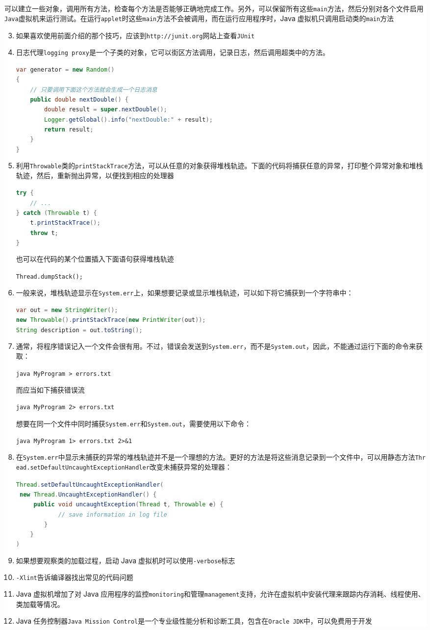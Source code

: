    可以建立一些对象，调用所有方法，检查每个方法是否能够正确地完成工作。另外，可以保留所有这些`main`方法，然后分别对各个文件启用`Java`虚拟机来运行测试。在运行`applet`时这些`main`方法不会被调用，而在运行应用程序时，Java 虚拟机只调用启动类的`main`方法

3. 如果喜欢使用前面介绍的那个技巧，应该到`http://junit.org`网站上查看`JUnit`

4. 日志代理`logging proxy`是一个子类的对象，它可以街区方法调用，记录日志，然后调用超类中的方法。

   ```java
   var generator = new Random()
   {
       // 只要调用下面这个方法就会生成一个日志消息
       public double nextDouble() {
           double result = super.nextDouble();
           Logger.getGlobal().info("nextDouble:" + result);
           return result;
       }
   }
   ```

5. 利用`Throwable`类的`printStackTrace`方法，可以从任意的对象获得堆栈轨迹。下面的代码将捕获任意的异常，打印整个异常对象和堆栈轨迹，然后，重新抛出异常，以便找到相应的处理器

   ```java
   try {
       // ...
   } catch (Throwable t) {
       t.printStackTrace();
       throw t;
   }
   ```

   也可以在代码的某个位置插入下面语句获得堆栈轨迹

   `Thread.dumpStack();`

6. 一般来说，堆栈轨迹显示在`System.err`上，如果想要记录或显示堆栈轨迹，可以如下将它捕获到一个字符串中：

   ```java
   var out = new StringWriter();
   new Throwable().printStackTrace(new PrintWriter(out));
   String description = out.toString();
   ```

7. 通常，将程序错误记入一个文件会很有用。不过，错误会发送到`System.err`，而不是`System.out`，因此，不能通过运行下面的命令来获取：

   `java MyProgram > errors.txt`

   而应当如下捕获错误流

   `java MyProgram 2> errors.txt`

   想要在同一个文件中同时捕获`System.err`和`System.out`，需要使用以下命令：

   `java MyProgram 1> errors.txt 2>&1`

8. 在`System.err`中显示未捕获的异常的堆栈轨迹并不是一个理想的方法。更好的方法是将这些消息记录到一个文件中，可以用静态方法`Thread.setDefaultUncaughtExceptionHandler`改变未捕获异常的处理器：

   ```java
   Thread.setDefaultUncaughtExceptionHandler(
   	new Thread.UncaughtExceptionHandler() {
   		public void uncaughtException(Thread t, Throwable e) {
               // save information in log file
           }
       }
   )
   ```

9. 如果想要观察类的加载过程，启动 Java 虚拟机时可以使用`-verbose`标志

10. `-Xlint`告诉编译器找出常见的代码问题

11. Java 虚拟机增加了对 Java 应用程序的监控`monitoring`和管理`management`支持，允许在虚拟机中安装代理来跟踪内存消耗、线程使用、类加载等情况。

12. Java 任务控制器`Java Mission Control`是一个专业级性能分析和诊断工具，包含在`Oracle JDK`中，可以免费用于开发